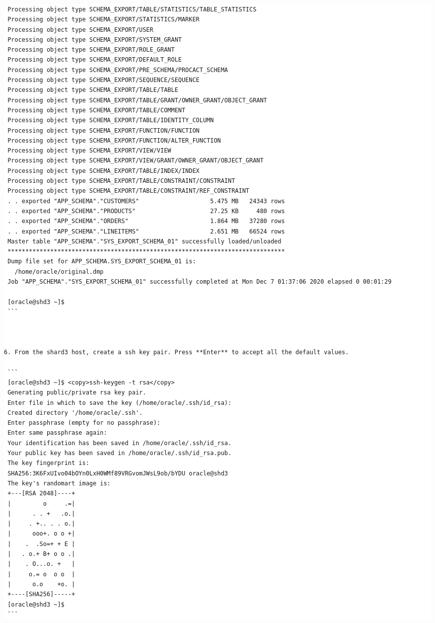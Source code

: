    ```
    Processing object type SCHEMA_EXPORT/TABLE/STATISTICS/TABLE_STATISTICS
    Processing object type SCHEMA_EXPORT/STATISTICS/MARKER
    Processing object type SCHEMA_EXPORT/USER
    Processing object type SCHEMA_EXPORT/SYSTEM_GRANT
    Processing object type SCHEMA_EXPORT/ROLE_GRANT
    Processing object type SCHEMA_EXPORT/DEFAULT_ROLE
    Processing object type SCHEMA_EXPORT/PRE_SCHEMA/PROCACT_SCHEMA
    Processing object type SCHEMA_EXPORT/SEQUENCE/SEQUENCE
    Processing object type SCHEMA_EXPORT/TABLE/TABLE
    Processing object type SCHEMA_EXPORT/TABLE/GRANT/OWNER_GRANT/OBJECT_GRANT
    Processing object type SCHEMA_EXPORT/TABLE/COMMENT
    Processing object type SCHEMA_EXPORT/TABLE/IDENTITY_COLUMN
    Processing object type SCHEMA_EXPORT/FUNCTION/FUNCTION
    Processing object type SCHEMA_EXPORT/FUNCTION/ALTER_FUNCTION
    Processing object type SCHEMA_EXPORT/VIEW/VIEW
    Processing object type SCHEMA_EXPORT/VIEW/GRANT/OWNER_GRANT/OBJECT_GRANT
    Processing object type SCHEMA_EXPORT/TABLE/INDEX/INDEX
    Processing object type SCHEMA_EXPORT/TABLE/CONSTRAINT/CONSTRAINT
    Processing object type SCHEMA_EXPORT/TABLE/CONSTRAINT/REF_CONSTRAINT
    . . exported "APP_SCHEMA"."CUSTOMERS"                    5.475 MB   24343 rows
    . . exported "APP_SCHEMA"."PRODUCTS"                     27.25 KB     480 rows
    . . exported "APP_SCHEMA"."ORDERS"                       1.864 MB   37280 rows
    . . exported "APP_SCHEMA"."LINEITEMS"                    2.651 MB   66524 rows
    Master table "APP_SCHEMA"."SYS_EXPORT_SCHEMA_01" successfully loaded/unloaded
    ******************************************************************************
    Dump file set for APP_SCHEMA.SYS_EXPORT_SCHEMA_01 is:
      /home/oracle/original.dmp
    Job "APP_SCHEMA"."SYS_EXPORT_SCHEMA_01" successfully completed at Mon Dec 7 01:37:06 2020 elapsed 0 00:01:29

    [oracle@shd3 ~]$
    ```



6. From the shard3 host, create a ssh key pair. Press **Enter** to accept all the default values.

    ```
    [oracle@shd3 ~]$ <copy>ssh-keygen -t rsa</copy>
    Generating public/private rsa key pair.
    Enter file in which to save the key (/home/oracle/.ssh/id_rsa):
    Created directory '/home/oracle/.ssh'.
    Enter passphrase (empty for no passphrase):
    Enter same passphrase again:
    Your identification has been saved in /home/oracle/.ssh/id_rsa.
    Your public key has been saved in /home/oracle/.ssh/id_rsa.pub.
    The key fingerprint is:
    SHA256:3K6FxUIvo04bOYn0LxH0WMf89VRGvomJWsL9ob/bYDU oracle@shd3
    The key's randomart image is:
    +---[RSA 2048]----+
    |         o     .=|
    |      . . +   .o.|
    |     . +.. . . o.|
    |      ooo+. o o +|
    |    .  .So=+ + E |
    |   . o.+ B+ o o .|
    |    . O...o. +   |
    |     o.= o  o o  |
    |      o.o    +o. |
    +----[SHA256]-----+
    [oracle@shd3 ~]$
    ```

   ```